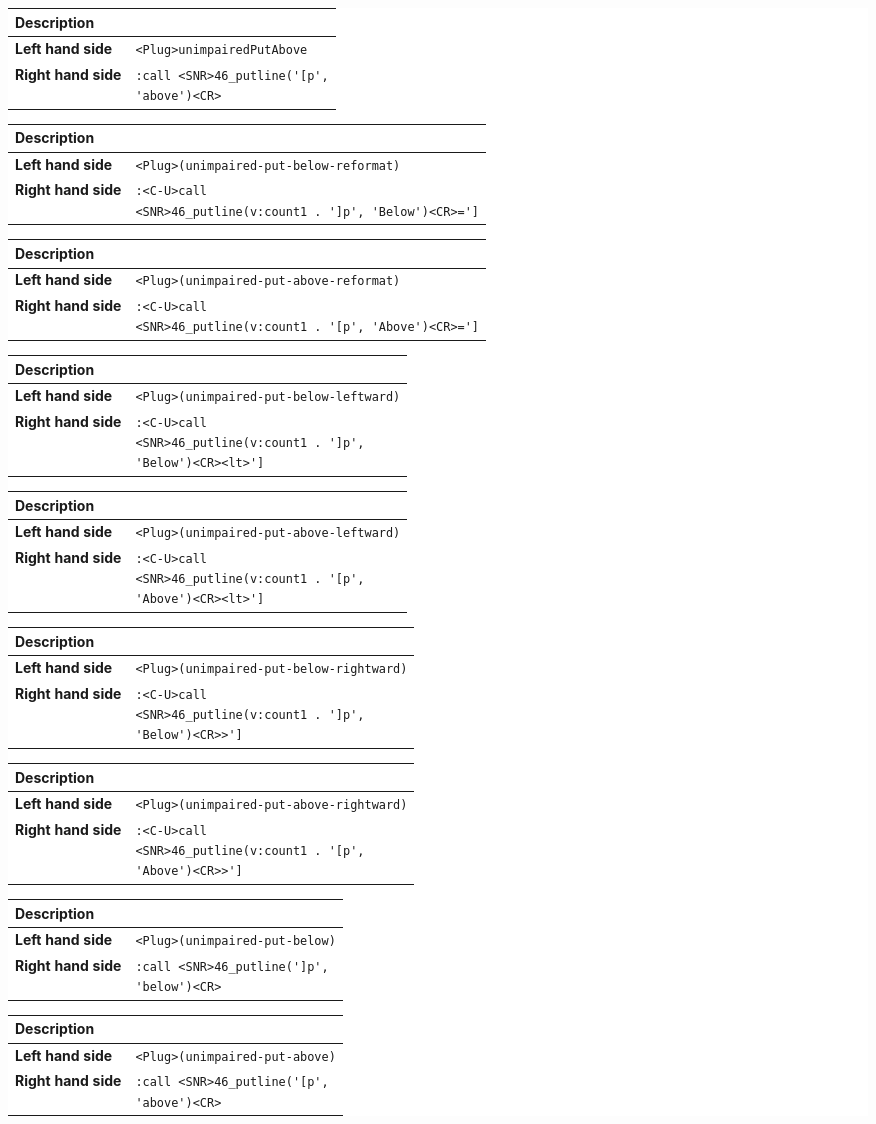 | **Description** | |
| :---- | :---- |
| **Left hand side** | <code>&lt;Plug&gt;unimpairedPutAbove</code> |
| **Right hand side** | <code>:call &lt;SNR&gt;46_putline('[p', 'above')&lt;CR&gt;</code> |

| **Description** | |
| :---- | :---- |
| **Left hand side** | <code>&lt;Plug&gt;(unimpaired-put-below-reformat)</code> |
| **Right hand side** | <code>:&lt;C-U&gt;call &lt;SNR&gt;46_putline(v:count1 . ']p', 'Below')&lt;CR&gt;=']</code> |

| **Description** | |
| :---- | :---- |
| **Left hand side** | <code>&lt;Plug&gt;(unimpaired-put-above-reformat)</code> |
| **Right hand side** | <code>:&lt;C-U&gt;call &lt;SNR&gt;46_putline(v:count1 . '[p', 'Above')&lt;CR&gt;=']</code> |

| **Description** | |
| :---- | :---- |
| **Left hand side** | <code>&lt;Plug&gt;(unimpaired-put-below-leftward)</code> |
| **Right hand side** | <code>:&lt;C-U&gt;call &lt;SNR&gt;46_putline(v:count1 . ']p', 'Below')&lt;CR&gt;&lt;lt&gt;']</code> |

| **Description** | |
| :---- | :---- |
| **Left hand side** | <code>&lt;Plug&gt;(unimpaired-put-above-leftward)</code> |
| **Right hand side** | <code>:&lt;C-U&gt;call &lt;SNR&gt;46_putline(v:count1 . '[p', 'Above')&lt;CR&gt;&lt;lt&gt;']</code> |

| **Description** | |
| :---- | :---- |
| **Left hand side** | <code>&lt;Plug&gt;(unimpaired-put-below-rightward)</code> |
| **Right hand side** | <code>:&lt;C-U&gt;call &lt;SNR&gt;46_putline(v:count1 . ']p', 'Below')&lt;CR&gt;&gt;']</code> |

| **Description** | |
| :---- | :---- |
| **Left hand side** | <code>&lt;Plug&gt;(unimpaired-put-above-rightward)</code> |
| **Right hand side** | <code>:&lt;C-U&gt;call &lt;SNR&gt;46_putline(v:count1 . '[p', 'Above')&lt;CR&gt;&gt;']</code> |

| **Description** | |
| :---- | :---- |
| **Left hand side** | <code>&lt;Plug&gt;(unimpaired-put-below)</code> |
| **Right hand side** | <code>:call &lt;SNR&gt;46_putline(']p', 'below')&lt;CR&gt;</code> |

| **Description** | |
| :---- | :---- |
| **Left hand side** | <code>&lt;Plug&gt;(unimpaired-put-above)</code> |
| **Right hand side** | <code>:call &lt;SNR&gt;46_putline('[p', 'above')&lt;CR&gt;</code> |
